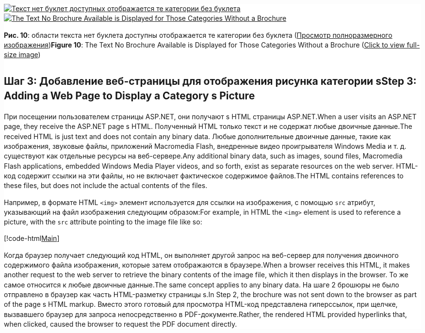 
<span data-ttu-id="b0e52-190">[![Текст нет буклет доступных отображается те категории без буклета](displaying-binary-data-in-the-data-web-controls-cs/_static/image10.gif)](displaying-binary-data-in-the-data-web-controls-cs/_static/image15.png)</span><span class="sxs-lookup"><span data-stu-id="b0e52-190">[![The Text No Brochure Available is Displayed for Those Categories Without a Brochure](displaying-binary-data-in-the-data-web-controls-cs/_static/image10.gif)](displaying-binary-data-in-the-data-web-controls-cs/_static/image15.png)</span></span>

<span data-ttu-id="b0e52-191">**Рис. 10**: области текста нет буклета доступны отображается те категории без буклета ([Просмотр полноразмерного изображения](displaying-binary-data-in-the-data-web-controls-cs/_static/image16.png))</span><span class="sxs-lookup"><span data-stu-id="b0e52-191">**Figure 10**: The Text No Brochure Available is Displayed for Those Categories Without a Brochure ([Click to view full-size image](displaying-binary-data-in-the-data-web-controls-cs/_static/image16.png))</span></span>


## <a name="step-3-adding-a-web-page-to-display-a-category-s-picture"></a><span data-ttu-id="b0e52-192">Шаг 3: Добавление веб-страницы для отображения рисунка категории s</span><span class="sxs-lookup"><span data-stu-id="b0e52-192">Step 3: Adding a Web Page to Display a Category s Picture</span></span>

<span data-ttu-id="b0e52-193">При посещении пользователем страницы ASP.NET, они получают s HTML страницы ASP.NET.</span><span class="sxs-lookup"><span data-stu-id="b0e52-193">When a user visits an ASP.NET page, they receive the ASP.NET page s HTML.</span></span> <span data-ttu-id="b0e52-194">Полученный HTML только текст и не содержат любые двоичные данные.</span><span class="sxs-lookup"><span data-stu-id="b0e52-194">The received HTML is just text and does not contain any binary data.</span></span> <span data-ttu-id="b0e52-195">Любые дополнительные двоичные данные, такие как изображения, звуковые файлы, приложений Macromedia Flash, внедренные видео проигрывателя Windows Media и т. д. существуют как отдельные ресурсы на веб-сервере.</span><span class="sxs-lookup"><span data-stu-id="b0e52-195">Any additional binary data, such as images, sound files, Macromedia Flash applications, embedded Windows Media Player videos, and so forth, exist as separate resources on the web server.</span></span> <span data-ttu-id="b0e52-196">HTML-код содержит ссылки на эти файлы, но не включает фактическое содержимое файлов.</span><span class="sxs-lookup"><span data-stu-id="b0e52-196">The HTML contains references to these files, but does not include the actual contents of the files.</span></span>

<span data-ttu-id="b0e52-197">Например, в формате HTML `<img>` элемент используется для ссылки на изображения, с помощью `src` атрибут, указывающий на файл изображения следующим образом:</span><span class="sxs-lookup"><span data-stu-id="b0e52-197">For example, in HTML the `<img>` element is used to reference a picture, with the `src` attribute pointing to the image file like so:</span></span>


[!code-html[Main](displaying-binary-data-in-the-data-web-controls-cs/samples/sample4.html)]

<span data-ttu-id="b0e52-198">Когда браузер получает следующий код HTML, он выполняет другой запрос на веб-сервер для получения двоичного содержимого файла изображения, которые затем отображаются в браузере.</span><span class="sxs-lookup"><span data-stu-id="b0e52-198">When a browser receives this HTML, it makes another request to the web server to retrieve the binary contents of the image file, which it then displays in the browser.</span></span> <span data-ttu-id="b0e52-199">То же самое относится к любые двоичные данные.</span><span class="sxs-lookup"><span data-stu-id="b0e52-199">The same concept applies to any binary data.</span></span> <span data-ttu-id="b0e52-200">На шаге 2 брошюры не было отправлено в браузер как часть HTML-разметку страницы s.</span><span class="sxs-lookup"><span data-stu-id="b0e52-200">In Step 2, the brochure was not sent down to the browser as part of the page s HTML markup.</span></span> <span data-ttu-id="b0e52-201">Вместо этого готовый для просмотра HTML-код представлена гиперссылок, при щелчке, вызвавшего браузер для запроса непосредственно в PDF-документе.</span><span class="sxs-lookup"><span data-stu-id="b0e52-201">Rather, the rendered HTML provided hyperlinks that, when clicked, caused the browser to request the PDF document directly.</span></span>
